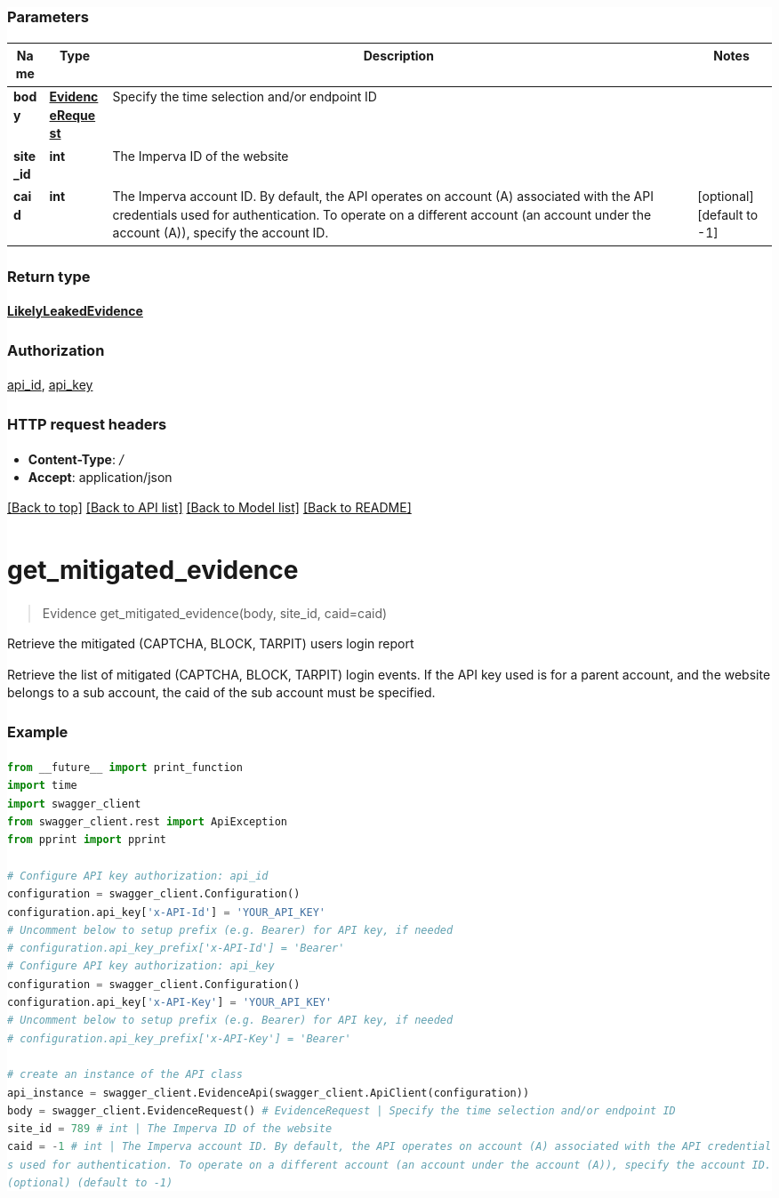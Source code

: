 ### Parameters

Name | Type | Description  | Notes
------------- | ------------- | ------------- | -------------
 **body** | [**EvidenceRequest**](EvidenceRequest.md)| Specify the time selection and/or endpoint ID | 
 **site_id** | **int**| The Imperva ID of the website | 
 **caid** | **int**| The Imperva account ID. By default, the API operates on account (A) associated with the API credentials used for authentication. To operate on a different account (an account under the account (A)), specify the account ID. | [optional] [default to -1]

### Return type

[**LikelyLeakedEvidence**](LikelyLeakedEvidence.md)

### Authorization

[api_id](../README.md#api_id), [api_key](../README.md#api_key)

### HTTP request headers

 - **Content-Type**: */*
 - **Accept**: application/json

[[Back to top]](#) [[Back to API list]](../README.md#documentation-for-api-endpoints) [[Back to Model list]](../README.md#documentation-for-models) [[Back to README]](../README.md)

# **get_mitigated_evidence**
> Evidence get_mitigated_evidence(body, site_id, caid=caid)

Retrieve the mitigated (CAPTCHA, BLOCK, TARPIT) users login report

Retrieve the list of mitigated (CAPTCHA, BLOCK, TARPIT) login events. If the API key used is for a parent account, and the website belongs to a sub account, the caid of the sub account must be specified.

### Example
```python
from __future__ import print_function
import time
import swagger_client
from swagger_client.rest import ApiException
from pprint import pprint

# Configure API key authorization: api_id
configuration = swagger_client.Configuration()
configuration.api_key['x-API-Id'] = 'YOUR_API_KEY'
# Uncomment below to setup prefix (e.g. Bearer) for API key, if needed
# configuration.api_key_prefix['x-API-Id'] = 'Bearer'
# Configure API key authorization: api_key
configuration = swagger_client.Configuration()
configuration.api_key['x-API-Key'] = 'YOUR_API_KEY'
# Uncomment below to setup prefix (e.g. Bearer) for API key, if needed
# configuration.api_key_prefix['x-API-Key'] = 'Bearer'

# create an instance of the API class
api_instance = swagger_client.EvidenceApi(swagger_client.ApiClient(configuration))
body = swagger_client.EvidenceRequest() # EvidenceRequest | Specify the time selection and/or endpoint ID
site_id = 789 # int | The Imperva ID of the website
caid = -1 # int | The Imperva account ID. By default, the API operates on account (A) associated with the API credentials used for authentication. To operate on a different account (an account under the account (A)), specify the account ID. (optional) (default to -1)

```